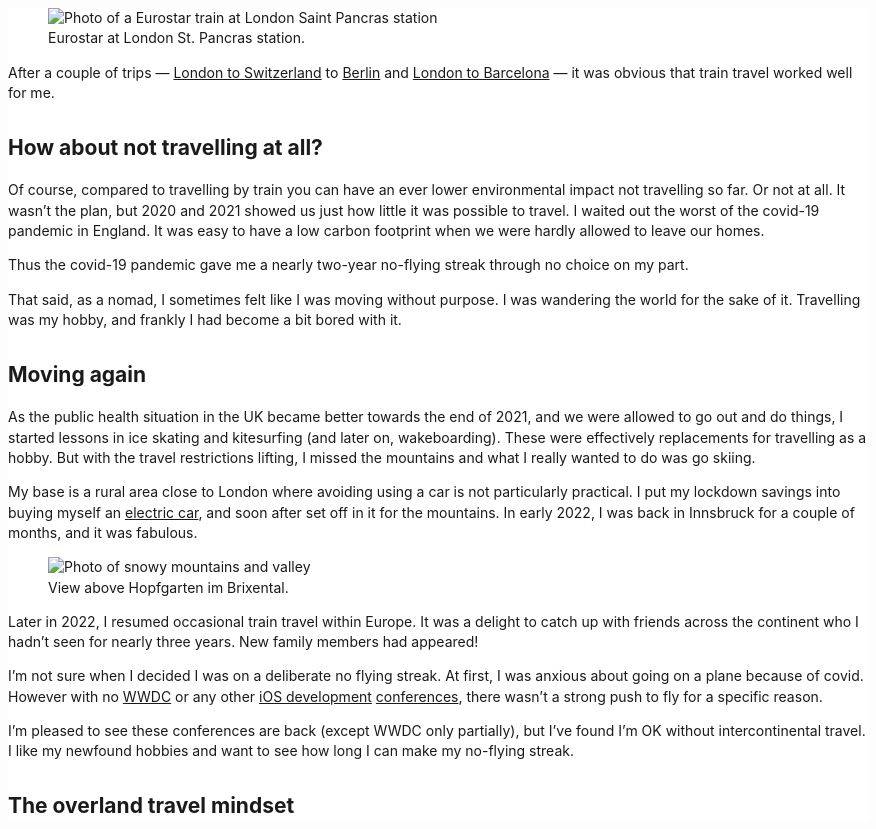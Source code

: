 <figure>
  <img src="eurostar.jpg" alt="Photo of a Eurostar train at London Saint Pancras station" />
  <figcaption>Eurostar at London St. Pancras station.</figcaption>
</figure>

After a couple of trips — [London to Switzerland](/status/1122421778142384128/) to [Berlin](/status/1133708365794893825/) and [London to Barcelona](/status/1179483534949531662/) — it was obvious that train travel worked well for me.

## How about not travelling at all?

Of course, compared to travelling by train you can have an ever lower environmental impact not travelling so far. Or not at all. It wasn’t the plan, but 2020 and 2021 showed us just how little it was possible to travel. I waited out the worst of the covid-19 pandemic in England. It was easy to have a low carbon footprint when we were hardly allowed to leave our homes.

Thus the covid-19 pandemic gave me a nearly two-year no-flying streak through no choice on my part.

That said, as a nomad, I sometimes felt like I was moving without purpose. I was wandering the world for the sake of it. Travelling was my hobby, and frankly I had become a bit bored with it.

## Moving again

As the public health situation in the UK became better towards the end of 2021, and we were allowed to go out and do things, I started lessons in ice skating and kitesurfing (and later on, wakeboarding). These were effectively replacements for travelling as a hobby. But with the travel restrictions lifting, I missed the mountains and what I really wanted to do was go skiing.

My base is a rural area close to London where avoiding using a car is not particularly practical. I put my lockdown savings into buying myself an [electric car](https://www.tesla.com/referral/douglas802262), and soon after set off in it for the mountains. In early 2022, I was back in Innsbruck for a couple of months, and it was fabulous.

<figure>
  <img src="snow.jpg" alt="Photo of snowy mountains and valley" />
  <figcaption>‎⁨View above Hopfgarten im Brixental.⁩</figcaption>
</figure>

Later in 2022, I resumed occasional train travel within Europe. It was a delight to catch up with friends across the continent who I hadn’t seen for nearly three years. New family members had appeared!

I’m not sure when I decided I was on a deliberate no flying streak. At first, I was anxious about going on a plane because of covid. However with no [WWDC](https://developer.apple.com/wwdc/) or any other [iOS development](https://www.tryswift.co/tokyo/en/) [conferences](https://www.iosconf.sg), there wasn’t a strong push to fly for a specific reason.

I’m pleased to see these conferences are back (except WWDC only partially), but I’ve found I’m OK without intercontinental travel. I like my newfound hobbies and want to see how long I can make my no-flying streak.

## The overland travel mindset
